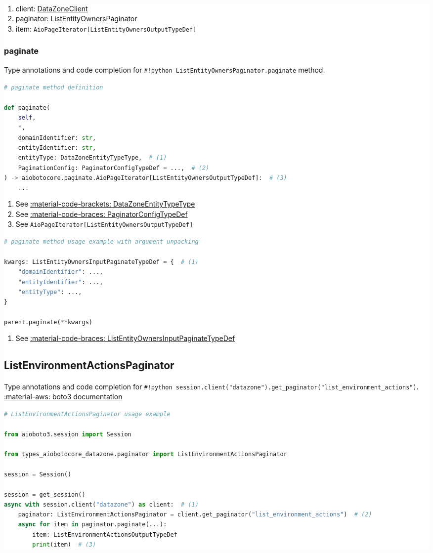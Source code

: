 1. client: [DataZoneClient](./client.md)
2. paginator: [ListEntityOwnersPaginator](./paginators.md#listentityownerspaginator)
3. item: `AioPageIterator[ListEntityOwnersOutputTypeDef]`


### paginate

Type annotations and code completion for `#!python ListEntityOwnersPaginator.paginate` method.

```python
# paginate method definition

def paginate(
    self,
    *,
    domainIdentifier: str,
    entityIdentifier: str,
    entityType: DataZoneEntityTypeType,  # (1)
    PaginationConfig: PaginatorConfigTypeDef = ...,  # (2)
) -> aiobotocore.paginate.AioPageIterator[ListEntityOwnersOutputTypeDef]:  # (3)
    ...
```

1. See [:material-code-brackets: DataZoneEntityTypeType](./literals.md#datazoneentitytypetype)
2. See [:material-code-braces: PaginatorConfigTypeDef](./type_defs.md#paginatorconfigtypedef)
3. See `AioPageIterator[ListEntityOwnersOutputTypeDef]`


```python
# paginate method usage example with argument unpacking

kwargs: ListEntityOwnersInputPaginateTypeDef = {  # (1)
    "domainIdentifier": ...,
    "entityIdentifier": ...,
    "entityType": ...,
}

parent.paginate(**kwargs)
```

1. See [:material-code-braces: ListEntityOwnersInputPaginateTypeDef](./type_defs.md#listentityownersinputpaginatetypedef)
## ListEnvironmentActionsPaginator

Type annotations and code completion for `#!python session.client("datazone").get_paginator("list_environment_actions")`.
[:material-aws: boto3 documentation](https://boto3.amazonaws.com/v1/documentation/api/latest/reference/services/datazone/paginator/ListEnvironmentActions.html#DataZone.Paginator.ListEnvironmentActions)

```python
# ListEnvironmentActionsPaginator usage example

from aioboto3.session import Session

from types_aiobotocore_datazone.paginator import ListEnvironmentActionsPaginator

session = Session()

session = get_session()
async with session.client("datazone") as client:  # (1)
    paginator: ListEnvironmentActionsPaginator = client.get_paginator("list_environment_actions")  # (2)
    async for item in paginator.paginate(...):
        item: ListEnvironmentActionsOutputTypeDef
        print(item)  # (3)
```

